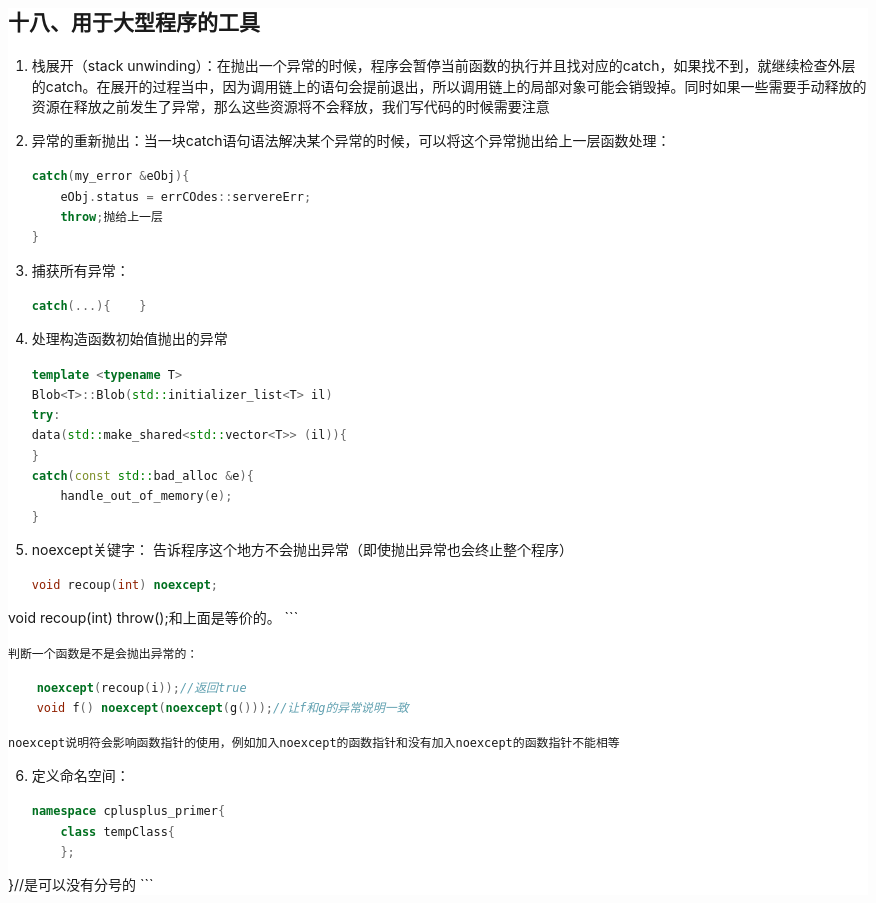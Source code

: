 ## 十八、用于大型程序的工具  

1. 栈展开（stack unwinding）：在抛出一个异常的时候，程序会暂停当前函数的执行并且找对应的catch，如果找不到，就继续检查外层的catch。在展开的过程当中，因为调用链上的语句会提前退出，所以调用链上的局部对象可能会销毁掉。同时如果一些需要手动释放的资源在释放之前发生了异常，那么这些资源将不会释放，我们写代码的时候需要注意
2. 异常的重新抛出：当一块catch语句语法解决某个异常的时候，可以将这个异常抛出给上一层函数处理：

    ```cpp
    catch(my_error &eObj){
        eObj.status = errCOdes::servereErr;
        throw;抛给上一层
    }
    ```

3. 捕获所有异常：

    ```cpp
    catch(...){    }
    ```

4. 处理构造函数初始值抛出的异常

    ```cpp
    template <typename T>
    Blob<T>::Blob(std::initializer_list<T> il)
    try:
    data(std::make_shared<std::vector<T>> (il)){
    }
    catch(const std::bad_alloc &e){
        handle_out_of_memory(e);
    }
    ```

5. noexcept关键字：
    告诉程序这个地方不会抛出异常（即使抛出异常也会终止整个程序）

    ```cpp
    void recoup(int) noexcept;
void recoup(int) throw();和上面是等价的。
    ```

    判断一个函数是不是会抛出异常的：
    
```cpp
    noexcept(recoup(i));//返回true
    void f() noexcept(noexcept(g()));//让f和g的异常说明一致
```

    noexcept说明符会影响函数指针的使用，例如加入noexcept的函数指针和没有加入noexcept的函数指针不能相等
6. 定义命名空间：

    ```cpp
    namespace cplusplus_primer{
        class tempClass{
        };
}//是可以没有分号的
    ```
    